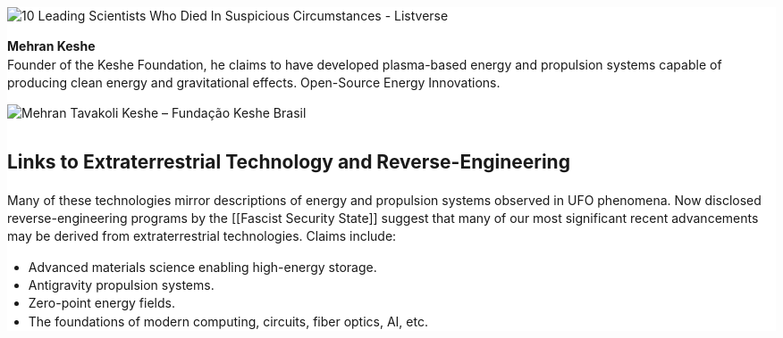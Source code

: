 ![10 Leading Scientists Who Died In Suspicious Circumstances - Listverse](https://tse3.mm.bing.net/th?id=OIP._f1DG_7nfr07r6xsLsnFXgHaFl&w=200&h=151&c=7)

**Mehran Keshe**  
Founder of the Keshe Foundation, he claims to have developed plasma-based energy and propulsion systems capable of producing clean energy and gravitational effects. Open-Source Energy Innovations. 

![Mehran Tavakoli Keshe – Fundação Keshe Brasil](https://tse4.mm.bing.net/th?id=OIP.YyN-ECFbDqjZ1fvDOiRs9AHaHr&w=200&h=207&c=7)

## **Links to Extraterrestrial Technology and Reverse-Engineering**

Many of these technologies mirror descriptions of energy and propulsion systems observed in UFO phenomena. Now disclosed reverse-engineering programs by the [[Fascist Security State]] suggest that many of our most significant recent advancements may be derived from extraterrestrial technologies. Claims include:

- Advanced materials science enabling high-energy storage.
- Antigravity propulsion systems.
- Zero-point energy fields.
- The foundations of modern computing, circuits, fiber optics, AI, etc.  